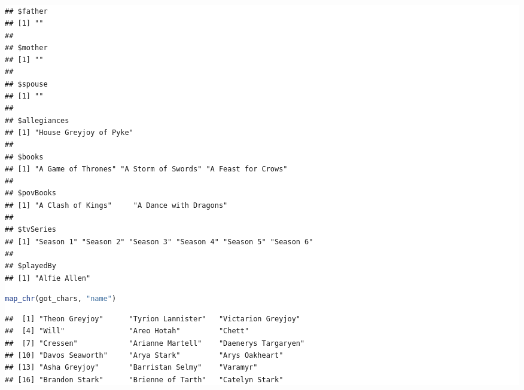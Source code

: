     ## $father
    ## [1] ""
    ## 
    ## $mother
    ## [1] ""
    ## 
    ## $spouse
    ## [1] ""
    ## 
    ## $allegiances
    ## [1] "House Greyjoy of Pyke"
    ## 
    ## $books
    ## [1] "A Game of Thrones" "A Storm of Swords" "A Feast for Crows"
    ## 
    ## $povBooks
    ## [1] "A Clash of Kings"     "A Dance with Dragons"
    ## 
    ## $tvSeries
    ## [1] "Season 1" "Season 2" "Season 3" "Season 4" "Season 5" "Season 6"
    ## 
    ## $playedBy
    ## [1] "Alfie Allen"

``` r
map_chr(got_chars, "name")
```

    ##  [1] "Theon Greyjoy"      "Tyrion Lannister"   "Victarion Greyjoy" 
    ##  [4] "Will"               "Areo Hotah"         "Chett"             
    ##  [7] "Cressen"            "Arianne Martell"    "Daenerys Targaryen"
    ## [10] "Davos Seaworth"     "Arya Stark"         "Arys Oakheart"     
    ## [13] "Asha Greyjoy"       "Barristan Selmy"    "Varamyr"           
    ## [16] "Brandon Stark"      "Brienne of Tarth"   "Catelyn Stark"     